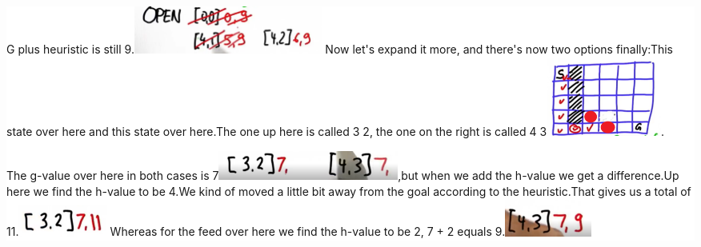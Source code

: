 G plus heuristic is still 9.<img src="img/image-20220503083232573.png" alt="image-20220503083232573" style="zoom:25%;" />
Now let's expand it more, and there's now two options finally:This state over here and this state over here.The one up here is called 3 2, the one on the right is called 4 3<img src="img/image-20220503083336059.png" alt="image-20220503083336059" style="zoom:25%;" />.

The g-value over here in both cases is 7<img src="img/image-20220503083707907.png" alt="image-20220503083707907" style="zoom:33%;" />,but when we add the h-value we get a difference.Up here we find the h-value to be 4.We kind of moved a little bit away from the goal according to the heuristic.That gives us a total of 11.<img src="img/image-20220503083441948.png" alt="image-20220503083441948" style="zoom:25%;" />
Whereas for the feed over here we find the h-value to be 2, 7 + 2 equals 9.<img src="img/image-20220503083835141.png" alt="image-20220503083835141" style="zoom:33%;" />
